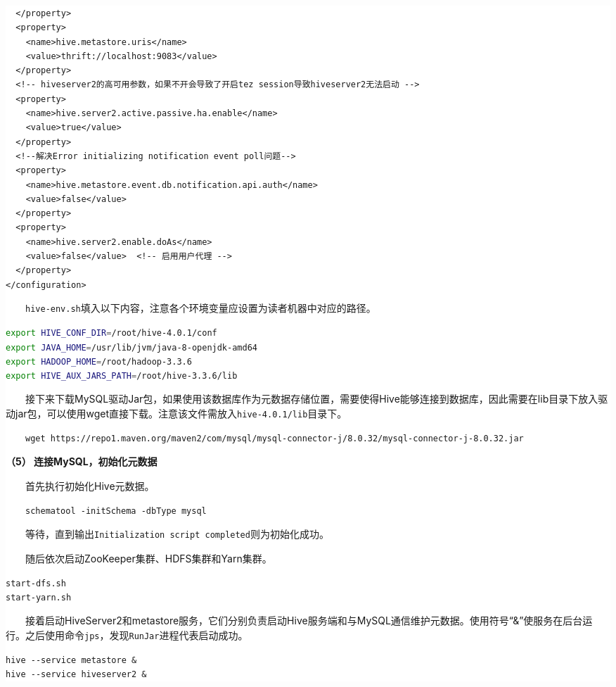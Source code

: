 ```shell
  </property>
  <property>
    <name>hive.metastore.uris</name>
    <value>thrift://localhost:9083</value>
  </property>
  <!-- hiveserver2的高可用参数，如果不开会导致了开启tez session导致hiveserver2无法启动 -->
  <property>
    <name>hive.server2.active.passive.ha.enable</name>
    <value>true</value>
  </property>
  <!--解决Error initializing notification event poll问题-->
  <property>
    <name>hive.metastore.event.db.notification.api.auth</name>
    <value>false</value>
  </property>
  <property>
    <name>hive.server2.enable.doAs</name>
    <value>false</value>  <!-- 启用用户代理 -->
  </property>
</configuration>

```

&emsp;&emsp;`hive-env.sh`填入以下内容，注意各个环境变量应设置为读者机器中对应的路径。

```sh
export HIVE_CONF_DIR=/root/hive-4.0.1/conf
export JAVA_HOME=/usr/lib/jvm/java-8-openjdk-amd64
export HADOOP_HOME=/root/hadoop-3.3.6
export HIVE_AUX_JARS_PATH=/root/hive-3.3.6/lib
```

&emsp;&emsp;接下来下载MySQL驱动Jar包，如果使用该数据库作为元数据存储位置，需要使得Hive能够连接到数据库，因此需要在lib目录下放入驱动jar包，可以使用wget直接下载。注意该文件需放入`hive-4.0.1/lib`目录下。

&emsp;&emsp;`wget https://repo1.maven.org/maven2/com/mysql/mysql-connector-j/8.0.32/mysql-connector-j-8.0.32.jar`

**（5） 连接MySQL，初始化元数据**

&emsp;&emsp;首先执行初始化Hive元数据。

&emsp;&emsp;`schematool -initSchema -dbType mysql`

&emsp;&emsp;等待，直到输出`Initialization script completed`则为初始化成功。

&emsp;&emsp;随后依次启动ZooKeeper集群、HDFS集群和Yarn集群。

```
start-dfs.sh
start-yarn.sh
```

&emsp;&emsp;接着启动HiveServer2和metastore服务，它们分别负责启动Hive服务端和与MySQL通信维护元数据。使用符号“&”使服务在后台运行。之后使用命令`jps`，发现`RunJar`进程代表启动成功。

```shell
hive --service metastore &
hive --service hiveserver2 &
```

